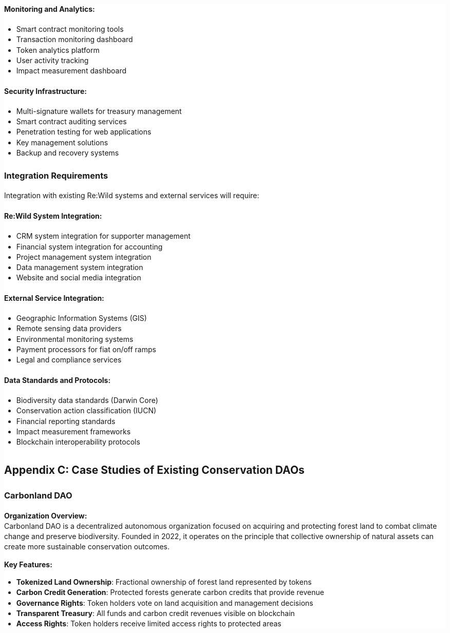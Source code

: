 #### Monitoring and Analytics:
- Smart contract monitoring tools
- Transaction monitoring dashboard
- Token analytics platform
- User activity tracking
- Impact measurement dashboard

#### Security Infrastructure:
- Multi-signature wallets for treasury management
- Smart contract auditing services
- Penetration testing for web applications
- Key management solutions
- Backup and recovery systems

### Integration Requirements

Integration with existing Re:Wild systems and external services will require:

#### Re:Wild System Integration:
- CRM system integration for supporter management
- Financial system integration for accounting
- Project management system integration
- Data management system integration
- Website and social media integration

#### External Service Integration:
- Geographic Information Systems (GIS)
- Remote sensing data providers
- Environmental monitoring systems
- Payment processors for fiat on/off ramps
- Legal and compliance services

#### Data Standards and Protocols:
- Biodiversity data standards (Darwin Core)
- Conservation action classification (IUCN)
- Financial reporting standards
- Impact measurement frameworks
- Blockchain interoperability protocols

## Appendix C: Case Studies of Existing Conservation DAOs

### Carbonland DAO

**Organization Overview:**  
Carbonland DAO is a decentralized autonomous organization focused on acquiring and protecting forest land to combat climate change and preserve biodiversity. Founded in 2022, it operates on the principle that collective ownership of natural assets can create more sustainable conservation outcomes.

**Key Features:**
- **Tokenized Land Ownership**: Fractional ownership of forest land represented by tokens
- **Carbon Credit Generation**: Protected forests generate carbon credits that provide revenue
- **Governance Rights**: Token holders vote on land acquisition and management decisions
- **Transparent Treasury**: All funds and carbon credit revenues visible on blockchain
- **Access Rights**: Token holders receive limited access rights to protected areas
